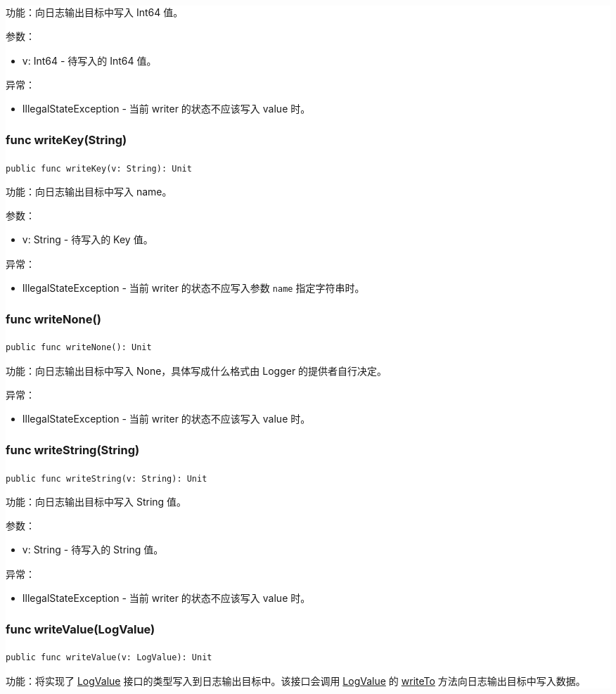 功能：向日志输出目标中写入 Int64 值。

参数：

- v: Int64 - 待写入的 Int64 值。

异常：

- IllegalStateException - 当前 writer 的状态不应该写入 value 时。

### func writeKey(String)

```cangjie
public func writeKey(v: String): Unit
```

功能：向日志输出目标中写入 name。

参数：

- v: String - 待写入的 Key 值。

异常：

- IllegalStateException - 当前 writer 的状态不应写入参数 `name` 指定字符串时。

### func writeNone()

```cangjie
public func writeNone(): Unit
```

功能：向日志输出目标中写入 None，具体写成什么格式由 Logger 的提供者自行决定。

异常：

- IllegalStateException - 当前 writer 的状态不应该写入 value 时。

### func writeString(String)

```cangjie
public func writeString(v: String): Unit
```

功能：向日志输出目标中写入 String 值。

参数：

- v: String  - 待写入的 String 值。

异常：

- IllegalStateException - 当前 writer 的状态不应该写入 value 时。

### func writeValue(LogValue)

```cangjie
public func writeValue(v: LogValue): Unit
```

功能：将实现了 [LogValue](log_package_interfaces.md#interface-logvalue) 接口的类型写入到日志输出目标中。该接口会调用 [LogValue](log_package_interfaces.md#interface-logvalue) 的 [writeTo](log_package_interfaces.md#func-writetologwriter) 方法向日志输出目标中写入数据。

